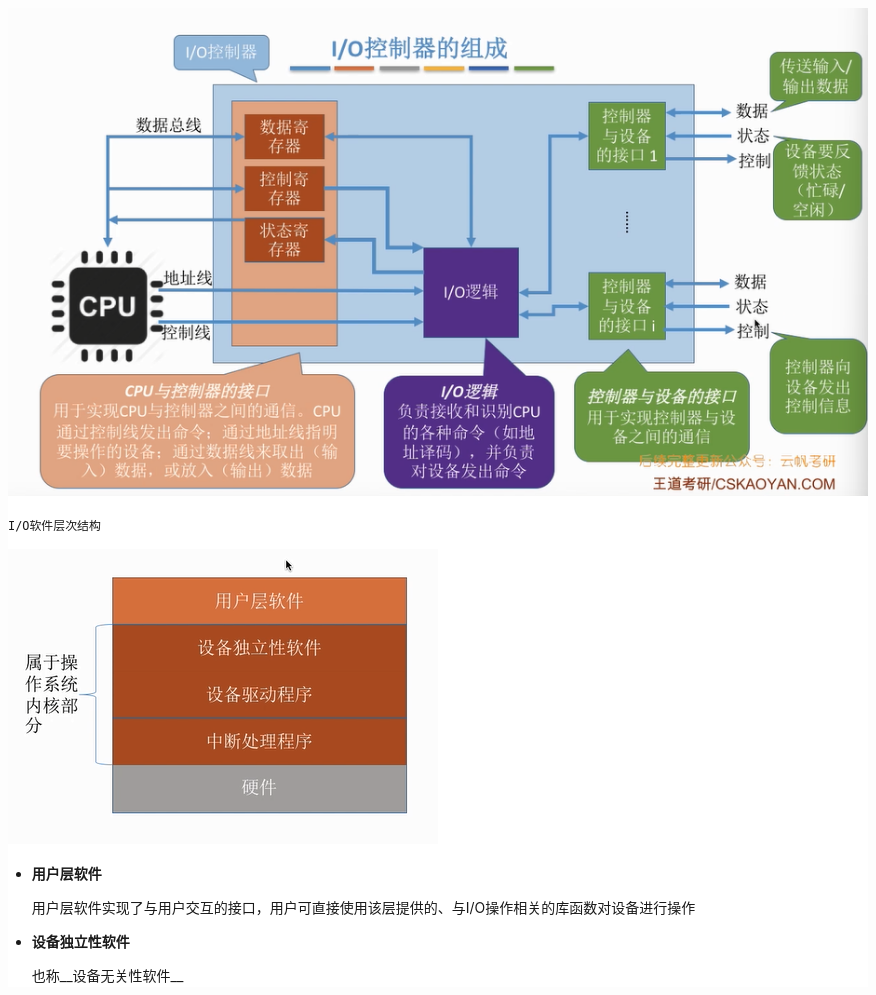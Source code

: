 ![image-20211110152458324](./操作系统.assets/image-20211110152458324.png)

`I/O软件层次结构`

![image-20211110153142707](./操作系统.assets/image-20211110153142707.png)

* __用户层软件__

    用户层软件实现了与用户交互的接口，用户可直接使用该层提供的、与I/O操作相关的库函数对设备进行操作

* __设备独立性软件__

    也称__设备无关性软件__
